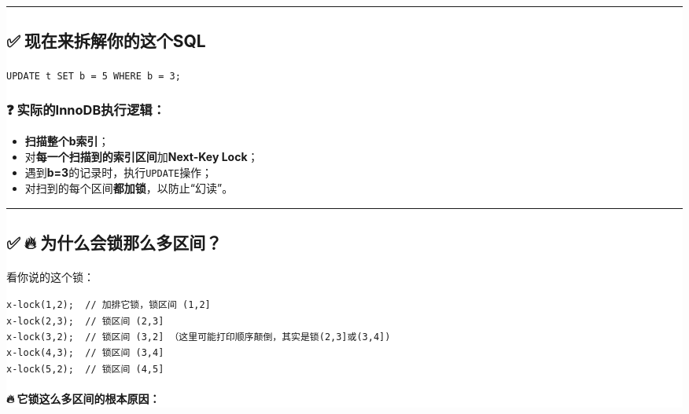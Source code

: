 ------

## ✅ 现在来**拆解你的这个SQL**

```plsql
UPDATE t SET b = 5 WHERE b = 3;
```

### ❓ 实际的InnoDB执行逻辑：

- **扫描整个b索引**；
- 对**每一个扫描到的索引区间**加**Next-Key Lock**；
- 遇到**b=3**的记录时，执行`UPDATE`操作；
- 对扫到的每个区间**都加锁**，以防止“幻读”。

------

## ✅ 🔥 **为什么会锁那么多区间？**

看你说的这个锁：

```plsql
x-lock(1,2);  // 加排它锁，锁区间 (1,2]
x-lock(2,3);  // 锁区间 (2,3]
x-lock(3,2);  // 锁区间 (3,2] （这里可能打印顺序颠倒，其实是锁(2,3]或(3,4])
x-lock(4,3);  // 锁区间 (3,4]
x-lock(5,2);  // 锁区间 (4,5]
```

#### 🔥 它锁这么多区间的**根本原因**：

